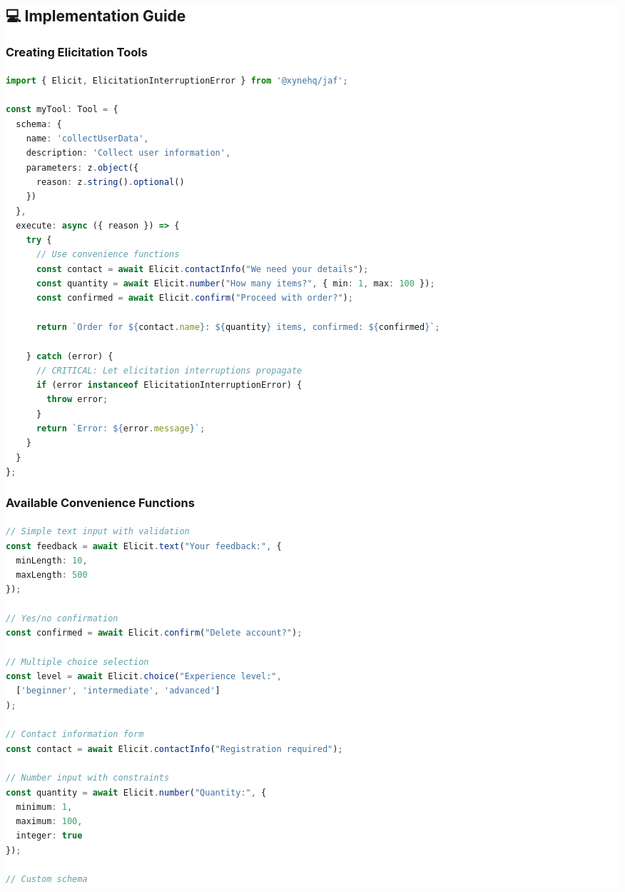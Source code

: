 
## 💻 Implementation Guide

### **Creating Elicitation Tools**

```typescript
import { Elicit, ElicitationInterruptionError } from '@xynehq/jaf';

const myTool: Tool = {
  schema: {
    name: 'collectUserData',
    description: 'Collect user information',
    parameters: z.object({
      reason: z.string().optional()
    })
  },
  execute: async ({ reason }) => {
    try {
      // Use convenience functions
      const contact = await Elicit.contactInfo("We need your details");
      const quantity = await Elicit.number("How many items?", { min: 1, max: 100 });
      const confirmed = await Elicit.confirm("Proceed with order?");

      return `Order for ${contact.name}: ${quantity} items, confirmed: ${confirmed}`;

    } catch (error) {
      // CRITICAL: Let elicitation interruptions propagate
      if (error instanceof ElicitationInterruptionError) {
        throw error;
      }
      return `Error: ${error.message}`;
    }
  }
};
```

### **Available Convenience Functions**

```typescript
// Simple text input with validation
const feedback = await Elicit.text("Your feedback:", {
  minLength: 10,
  maxLength: 500
});

// Yes/no confirmation
const confirmed = await Elicit.confirm("Delete account?");

// Multiple choice selection
const level = await Elicit.choice("Experience level:",
  ['beginner', 'intermediate', 'advanced']
);

// Contact information form
const contact = await Elicit.contactInfo("Registration required");

// Number input with constraints
const quantity = await Elicit.number("Quantity:", {
  minimum: 1,
  maximum: 100,
  integer: true
});

// Custom schema
```